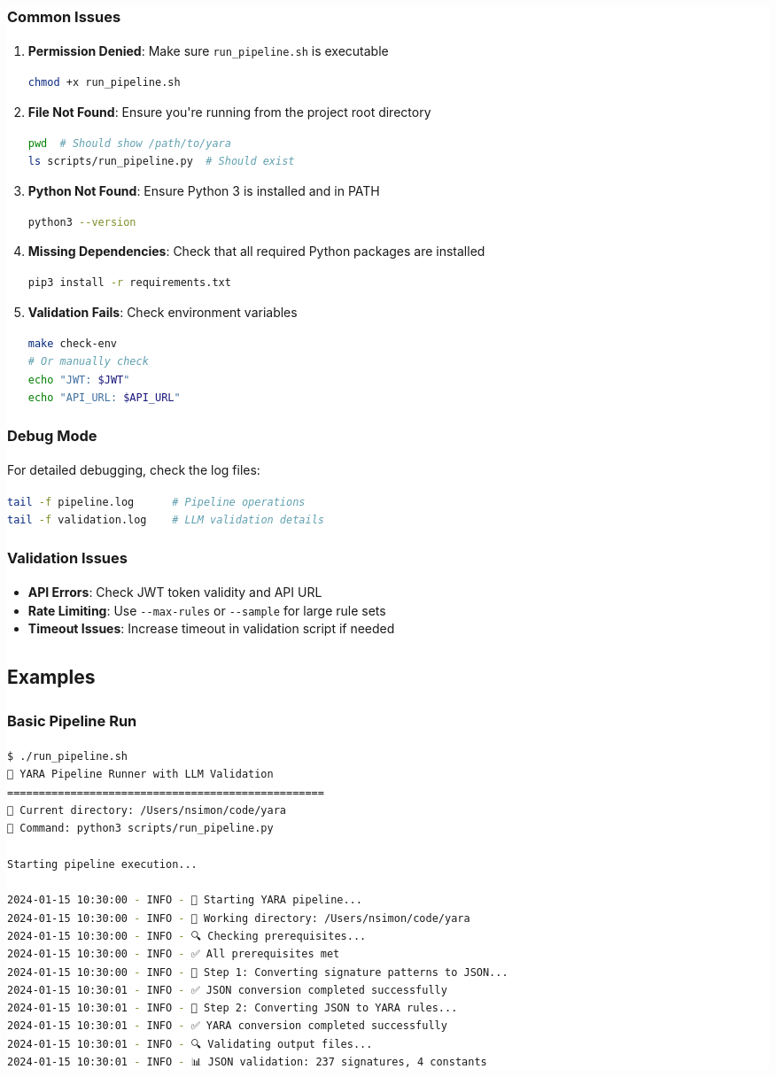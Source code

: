 ### Common Issues

1. **Permission Denied**: Make sure `run_pipeline.sh` is executable
   ```bash
   chmod +x run_pipeline.sh
   ```

2. **File Not Found**: Ensure you're running from the project root directory
   ```bash
   pwd  # Should show /path/to/yara
   ls scripts/run_pipeline.py  # Should exist
   ```

3. **Python Not Found**: Ensure Python 3 is installed and in PATH
   ```bash
   python3 --version
   ```

4. **Missing Dependencies**: Check that all required Python packages are installed
   ```bash
   pip3 install -r requirements.txt
   ```

5. **Validation Fails**: Check environment variables
   ```bash
   make check-env
   # Or manually check
   echo "JWT: $JWT"
   echo "API_URL: $API_URL"
   ```

### Debug Mode

For detailed debugging, check the log files:
```bash
tail -f pipeline.log      # Pipeline operations
tail -f validation.log    # LLM validation details
```

### Validation Issues

- **API Errors**: Check JWT token validity and API URL
- **Rate Limiting**: Use `--max-rules` or `--sample` for large rule sets
- **Timeout Issues**: Increase timeout in validation script if needed

## Examples

### Basic Pipeline Run
```bash
$ ./run_pipeline.sh
🚀 YARA Pipeline Runner with LLM Validation
==================================================
📁 Current directory: /Users/nsimon/code/yara
🔧 Command: python3 scripts/run_pipeline.py

Starting pipeline execution...

2024-01-15 10:30:00 - INFO - 🚀 Starting YARA pipeline...
2024-01-15 10:30:00 - INFO - 📁 Working directory: /Users/nsimon/code/yara
2024-01-15 10:30:00 - INFO - 🔍 Checking prerequisites...
2024-01-15 10:30:00 - INFO - ✅ All prerequisites met
2024-01-15 10:30:00 - INFO - 🔄 Step 1: Converting signature patterns to JSON...
2024-01-15 10:30:01 - INFO - ✅ JSON conversion completed successfully
2024-01-15 10:30:01 - INFO - 🔄 Step 2: Converting JSON to YARA rules...
2024-01-15 10:30:01 - INFO - ✅ YARA conversion completed successfully
2024-01-15 10:30:01 - INFO - 🔍 Validating output files...
2024-01-15 10:30:01 - INFO - 📊 JSON validation: 237 signatures, 4 constants
```
